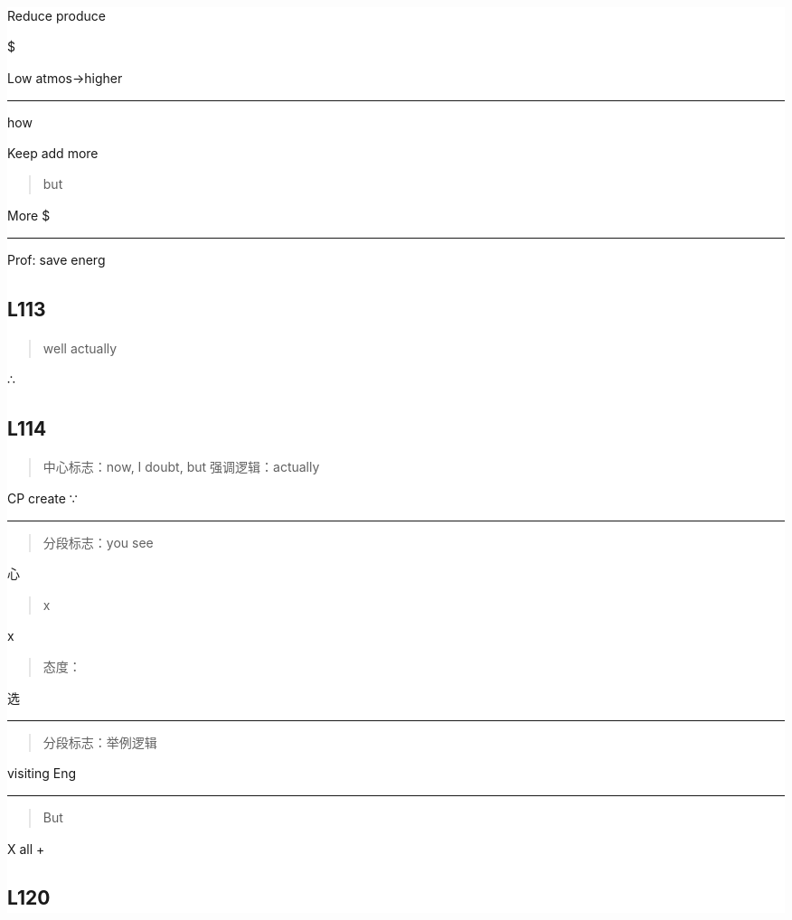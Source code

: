 Reduce produce

$

Low atmos->higher

---

how

Keep add more

> but

More $

---

Prof: save energ

## L113

> well actually

∴

## L114

> 中心标志：now, I doubt, but
> 强调逻辑：actually

CP create ∵

---

> 分段标志：you see

心

> x

x

> 态度：

选

---

> 分段标志：举例逻辑

visiting Eng

---

> But

X all +

## L120
